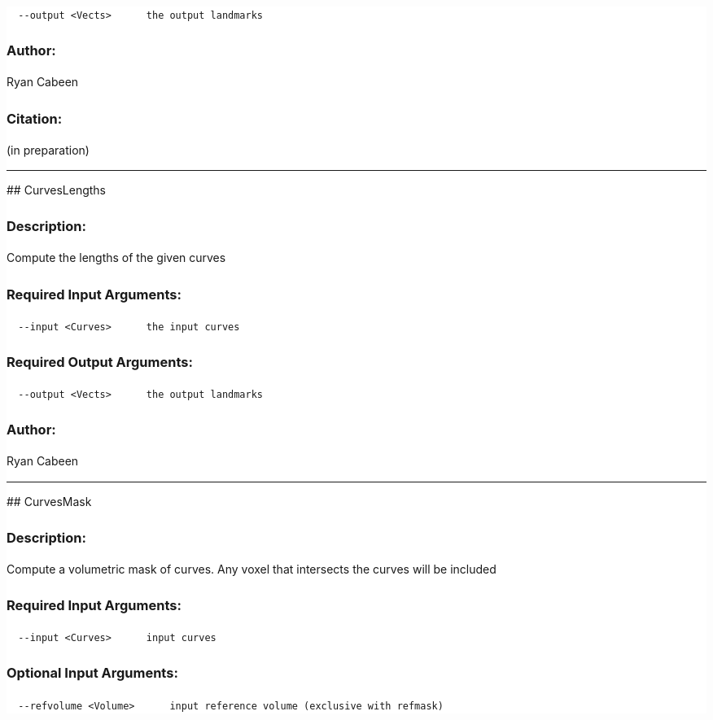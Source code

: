 ```lang-none
  --output <Vects>      the output landmarks   
```

### Author:

  Ryan Cabeen 

### Citation:

  (in preparation) 

<hr/>
## CurvesLengths 

### Description:

  Compute the lengths of the given curves 

### Required Input Arguments:

```lang-none
  --input <Curves>      the input curves   
```

### Required Output Arguments:

```lang-none
  --output <Vects>      the output landmarks   
```

### Author:

  Ryan Cabeen 

<hr/>
## CurvesMask 

### Description:

  Compute a volumetric mask of curves.  Any voxel that intersects the curves 
  will be included 

### Required Input Arguments:

```lang-none
  --input <Curves>      input curves   
```

### Optional Input Arguments:

```lang-none
  --refvolume <Volume>      input reference volume (exclusive with refmask)   
```
